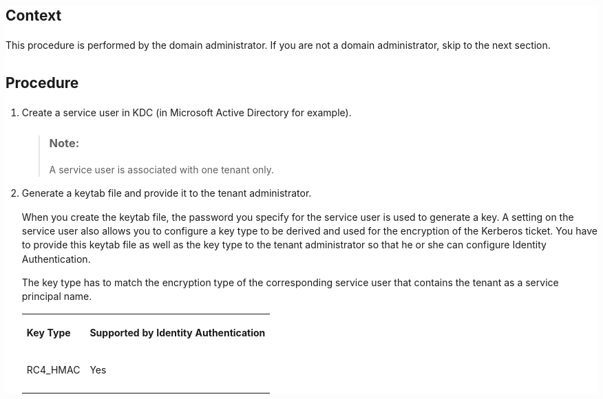 ## Context

This procedure is performed by the domain administrator. If you are not a domain administrator, skip to the next section.



<a name="loio0c8cc7089af9420daabd038c523e5ef5__steps_tjk_v2q_nt"/>

## Procedure

1.  Create a service user in KDC \(in Microsoft Active Directory for example\).

    > ### Note:  
    > A service user is associated with one tenant only.

2.  Generate a keytab file and provide it to the tenant administrator.

    When you create the keytab file, the password you specify for the service user is used to generate a key. A setting on the service user also allows you to configure a key type to be derived and used for the encryption of the Kerberos ticket. You have to provide this keytab file as well as the key type to the tenant administrator so that he or she can configure Identity Authentication.

    The key type has to match the encryption type of the corresponding service user that contains the tenant as a service principal name.


    <table>
    <tr>
    <th valign="top">

    Key Type


    
    </th>
    <th valign="top">

    Supported by Identity Authentication


    
    </th>
    </tr>
    <tr>
    <td valign="top">
    
    RC4\_HMAC


    
    </td>
    <td valign="top">
    
    Yes


    
    </td>
    </tr>
    <tr>
    <td valign="top">
    